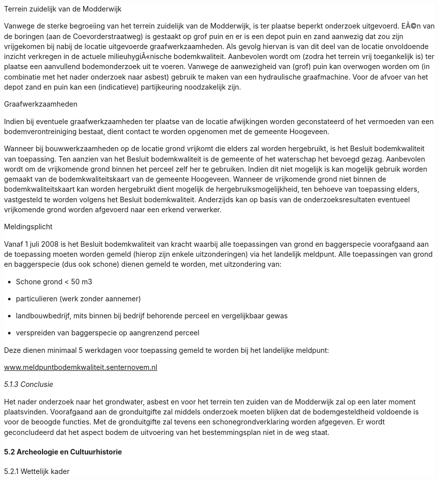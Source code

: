 Terrein zuidelijk van de Modderwijk

Vanwege de sterke begroeiing van het terrein zuidelijk van de Modderwijk, is ter plaatse beperkt onderzoek uitgevoerd. EÃ©n van de boringen (aan de Coevorderstraatweg) is gestaakt op grof puin en er is een depot puin en zand aanwezig dat zou zijn vrijgekomen bij nabij de locatie uitgevoerde graafwerkzaamheden. Als gevolg hiervan is van dit deel van de locatie onvoldoende inzicht verkregen in de actuele milieuhygiÃ«nische bodemkwaliteit. Aanbevolen wordt om (zodra het terrein vrij toegankelijk is) ter plaatse een aanvullend bodemonderzoek uit te voeren. Vanwege de aanwezigheid van (grof) puin kan overwogen worden om (in combinatie met het nader onderzoek naar asbest) gebruik te maken van een hydraulische graafmachine. Voor de afvoer van het depot zand en puin kan een (indicatieve) partijkeuring noodzakelijk zijn.

Graafwerkzaamheden

Indien bij eventuele graafwerkzaamheden ter plaatse van de locatie afwijkingen worden geconstateerd of het vermoeden van een bodemverontreiniging bestaat, dient contact te worden opgenomen met de gemeente Hoogeveen.

Wanneer bij bouwwerkzaamheden op de locatie grond vrijkomt die elders zal worden hergebruikt, is het Besluit bodemkwaliteit van toepassing. Ten aanzien van het Besluit bodemkwaliteit is de gemeente of het waterschap het bevoegd gezag. Aanbevolen wordt om de vrijkomende grond binnen het perceel zelf her te gebruiken. Indien dit niet mogelijk is kan mogelijk gebruik worden gemaakt van de bodemkwaliteitskaart van de gemeente Hoogeveen. Wanneer de vrijkomende grond niet binnen de bodemkwaliteitskaart kan worden hergebruikt dient mogelijk de hergebruiksmogelijkheid, ten behoeve van toepassing elders, vastgesteld te worden volgens het Besluit bodemkwaliteit. Anderzijds kan op basis van de onderzoeksresultaten eventueel vrijkomende grond worden afgevoerd naar een erkend verwerker.

Meldingsplicht

Vanaf 1 juli 2008 is het Besluit bodemkwaliteit van kracht waarbij alle toepassingen van grond en baggerspecie voorafgaand aan de toepassing moeten worden gemeld (hierop zijn enkele uitzonderingen) via het landelijk meldpunt. Alle toepassingen van grond en baggerspecie (dus ook schone) dienen gemeld te worden, met uitzondering van:

* Schone grond \< 50 m3

* particulieren (werk zonder aannemer)

* landbouwbedrijf, mits binnen bij bedrijf behorende perceel en vergelijkbaar gewas

* verspreiden van baggerspecie op aangrenzend perceel

Deze dienen minimaal 5 werkdagen voor toepassing gemeld te worden bij het landelijke meldpunt:

www.meldpuntbodemkwaliteit.senternovem.nl

*5\.1\.3 Conclusie*

Het nader onderzoek naar het grondwater, asbest en voor het terrein ten zuiden van de Modderwijk zal op een later moment plaatsvinden. Voorafgaand aan de gronduitgifte zal middels onderzoek moeten blijken dat de bodemgesteldheid voldoende is voor de beoogde functies. Met de gronduitgifte zal tevens een schonegrondverklaring worden afgegeven. Er wordt geconcludeerd dat het aspect bodem de uitvoering van het bestemmingsplan niet in de weg staat.

#### 5\.2 Archeologie en Cultuurhistorie

5\.2\.1 Wettelijk kader

